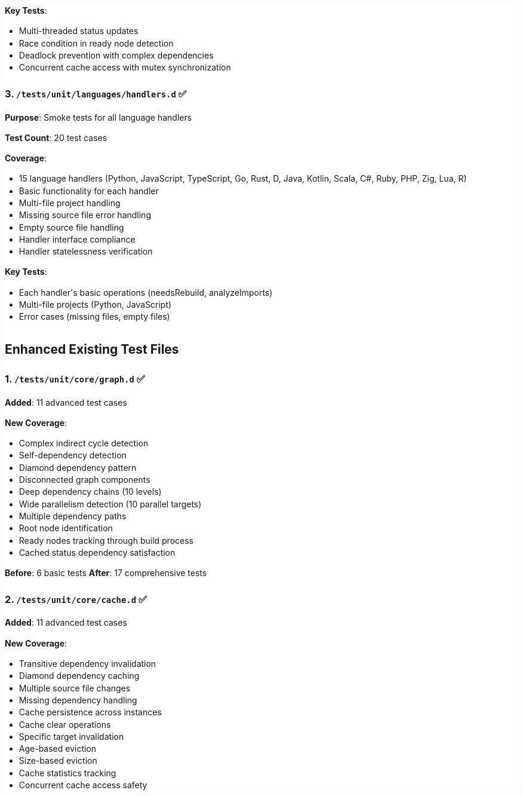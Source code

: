 **Key Tests**:
- Multi-threaded status updates
- Race condition in ready node detection
- Deadlock prevention with complex dependencies
- Concurrent cache access with mutex synchronization

### 3. `/tests/unit/languages/handlers.d` ✅
**Purpose**: Smoke tests for all language handlers

**Test Count**: 20 test cases

**Coverage**:
- 15 language handlers (Python, JavaScript, TypeScript, Go, Rust, D, Java, Kotlin, Scala, C#, Ruby, PHP, Zig, Lua, R)
- Basic functionality for each handler
- Multi-file project handling
- Missing source file error handling
- Empty source file handling
- Handler interface compliance
- Handler statelessness verification

**Key Tests**:
- Each handler's basic operations (needsRebuild, analyzeImports)
- Multi-file projects (Python, JavaScript)
- Error cases (missing files, empty files)

## Enhanced Existing Test Files

### 1. `/tests/unit/core/graph.d` ✅
**Added**: 11 advanced test cases

**New Coverage**:
- Complex indirect cycle detection
- Self-dependency detection
- Diamond dependency pattern
- Disconnected graph components
- Deep dependency chains (10 levels)
- Wide parallelism detection (10 parallel targets)
- Multiple dependency paths
- Root node identification
- Ready nodes tracking through build process
- Cached status dependency satisfaction

**Before**: 6 basic tests
**After**: 17 comprehensive tests

### 2. `/tests/unit/core/cache.d` ✅
**Added**: 11 advanced test cases

**New Coverage**:
- Transitive dependency invalidation
- Diamond dependency caching
- Multiple source file changes
- Missing dependency handling
- Cache persistence across instances
- Cache clear operations
- Specific target invalidation
- Age-based eviction
- Size-based eviction
- Cache statistics tracking
- Concurrent cache access safety

